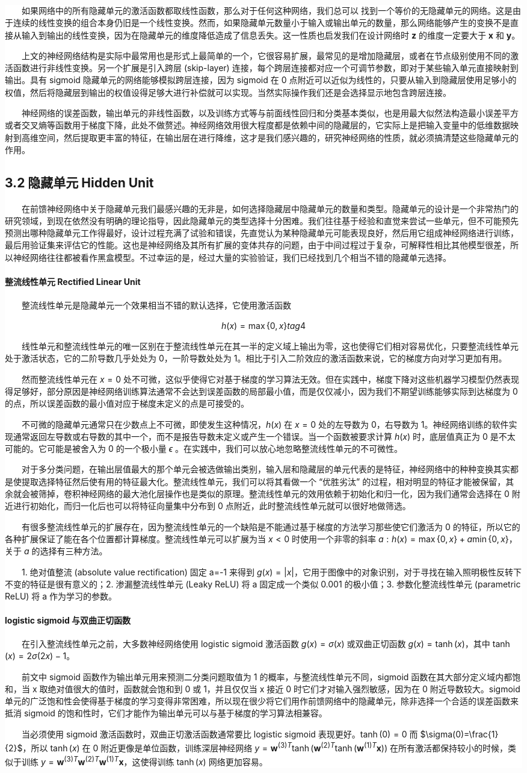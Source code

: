 &emsp;&emsp;如果⽹络中的所有隐藏单元的激活函数都取线性函数，那么对于任何这种⽹络，我们总可以 找到⼀个等价的⽆隐藏单元的⽹络。这是由于连续的线性变换的组合本⾝仍旧是⼀个线性变换。然⽽，如果隐藏单元数量⼩于输⼊或输出单元的数量，那么⽹络能够产⽣的变换不是直接从输⼊到输出的线性变换，因为在隐藏单元的维度降低造成了信息丢失。这一性质也启发我们在设计网络时 $\boldsymbol z$ 的维度一定要大于 $\boldsymbol x$ 和 $\boldsymbol y$。

&emsp;&emsp;上文的神经⽹络结构是实际中最常⽤也是形式上最简单的⼀个，它很容易扩展，最常见的是增加隐藏层，或者在节点级别使⽤不同的激活函数进行非线性变换。另⼀个扩展是引⼊跨层 (skip-layer) 连接，每个跨层连接都对应⼀个可调节参数，即对于某些输入单元直接映射到输出。具有 sigmoid 隐藏单元的⽹络能够模拟跨层连接，因为 sigmoid 在 0 点附近可以近似为线性的，只要从输入到隐藏层使用足够小的权值，然后将隐藏层到输出的权值设得⾜够⼤进⾏补偿就可以实现。当然实际操作我们还是会选择显示地包含跨层连接。

&emsp;&emsp;神经网络的误差函数，输出单元的非线性函数，以及训练方式等与前面线性回归和分类基本类似，也是用最大似然法构造最小误差平方或者交叉熵等函数用于梯度下降，此处不做赘述。神经网络效用很大程度都是依赖中间的隐藏层的，它实际上是把输入变量中的低维数据映射到高维空间，然后提取更丰富的特征，在输出层在进行降维，这才是我们感兴趣的，研究神经网络的性质，就必须搞清楚这些隐藏单元的作用。

## 3.2 隐藏单元 Hidden Unit

&emsp;&emsp;在前馈神经网络中关于隐藏单元我们最感兴趣的无非是，如何选择隐藏层中隐藏单元的数量和类型。隐藏单元的设计是一个非常热门的研究领域，到现在依然没有明确的理论指导，因此隐藏单元的类型选择十分困难。我们往往基于经验和直觉来尝试一些单元，但不可能预先预测出哪种隐藏单元工作得最好，设计过程充满了试验和错误，先直觉认为某种隐藏单元可能表现良好，然后用它组成神经网络进行训练，最后用验证集来评估它的性能。这也是神经网络及其所有扩展的变体共存的问题，由于中间过程过于复杂，可解释性相比其他模型很差，所以神经网络往往都被看作黑盒模型。不过幸运的是，经过大量的实验验证，我们已经找到几个相当不错的隐藏单元选择。

#### 整流线性单元 Rectified Linear Unit

&emsp;&emsp;整流线性单元是隐藏单元一个效果相当不错的默认选择，它使用激活函数

$$h(x)=\max \left \{ 0,x \right \}tag4$$

&emsp;&emsp;线性单元和整流线性单元的唯一区别在于整流线性单元在其一半的定义域上输出为零，这也使得它们相对容易优化，只要整流线性单元处于激活状态，它的二阶导数几乎处处为 0，一阶导数处处为 1。相比于引入二阶效应的激活函数来说，它的梯度方向对学习更加有用。

&emsp;&emsp;然而整流线性单元在 $x=0$ 处不可微，这似乎使得它对基于梯度的学习算法无效。但在实践中，梯度下降对这些机器学习模型仍然表现得足够好，部分原因是神经网络训练算法通常不会达到误差函数的局部最小值，而是仅仅减小，因为我们不期望训练能够实际到达梯度为 0 的点，所以误差函数的最小值对应于梯度未定义的点是可接受的。

&emsp;&emsp;不可微的隐藏单元通常只在少数点上不可微，即使发生这种情况，$h(x)$ 在 $x=0$ 处的左导数为 0，右导数为 1。神经网络训练的软件实现通常返回左导数或右导数的其中一个，而不是报告导数未定义或产生一个错误。当一个函数被要求计算 $h(x)$ 时，底层值真正为 0 是不太可能的。它可能是被舍入为 0 的一个极小量 $\epsilon$ 。在实践中，我们可以放心地忽略整流线性单元的不可微性。

&emsp;&emsp;对于多分类问题，在输出层值最大的那个单元会被选做输出类别，输入层和隐藏层的单元代表的是特征，神经网络中的种种变换其实都是使提取选择特征然后使有用的特征最大化。整流线性单元，我们可以将其看做一个 “优胜劣汰” 的过程，相对明显的特征才能被保留，其余就会被筛掉，卷积神经网络的最大池化层操作也是类似的原理。整流线性单元的效用依赖于初始化和归一化，因为我们通常会选择在 0 附近进行初始化，而归一化后也可以将特征向量集中分布到 0 点附近，此时整流线性单元就可以很好地做筛选。

&emsp;&emsp;有很多整流线性单元的扩展存在，因为整流线性单元的一个缺陷是不能通过基于梯度的方法学习那些使它们激活为 0 的特征，所以它的各种扩展保证了能在各个位置都计算梯度。整流线性单元可以扩展为当 $x<0$ 时使用一个非零的斜率 $a:h(x)=\max\left \{ 0,x \right \}+a\min\left \{ 0,x \right \}$，关于 $a$ 的选择有三种方法。

&emsp;&emsp;1. 绝对值整流 (absolute value rectiﬁcation) 固定 a=-1 来得到 $g(x)=|x|$，它用于图像中的对象识别，对于寻找在输入照明极性反转下不变的特征是很有意义的；2. 渗漏整流线性单元 (Leaky ReLU) 将 a 固定成一个类似 0.001 的极小值；3. 参数化整流线性单元 (parametric ReLU) 将 a 作为学习的参数。

#### logistic sigmoid 与双曲正切函数

&emsp;&emsp;在引入整流线性单元之前，大多数神经网络使用 logistic sigmoid 激活函数 $g(x)=\sigma (x)$ 或双曲正切函数 $g(x)=\tanh (x)$，其中 $\tanh(x)=2\sigma(2x)-1$。

&emsp;&emsp;前文中 sigmoid 函数作为输出单元用来预测二分类问题取值为 1 的概率，与整流线性单元不同，sigmoid 函数在其大部分定义域内都饱和，当 x 取绝对值很大的值时，函数就会饱和到 0 或 1，并且仅仅当 x 接近 0 时它们才对输入强烈敏感，因为在 0 附近导数较大。sigmoid 单元的广泛饱和性会使得基于梯度的学习变得非常困难，所以现在很少将它们用作前馈网络中的隐藏单元，除非选择一个合适的误差函数来抵消 sigmoid 的饱和性时，它们才能作为输出单元可以与基于梯度的学习算法相兼容。

&emsp;&emsp;当必须使用 sigmoid 激活函数时，双曲正切激活函数通常要比 logistic sigmoid 表现更好。$\tanh(0)=0$ 而 $\sigma(0)=\frac{1}{2}$，所以 $\tanh(x)$ 在 0 附近更像是单位函数，训练深层神经网络 $y={\boldsymbol {w}^{(3)}}^T\tanh({\boldsymbol {w}^{(2)}}^T\tanh({\boldsymbol {w}^{(1)}}^T\boldsymbol x))$ 在所有激活都保持较小的时候，类似于训练 $y={\boldsymbol {w}^{(3)}}^T{\boldsymbol {w}^{(2)}}^T{\boldsymbol {w}^{(1)}}^T\boldsymbol x$，这使得训练 $\tanh(x)$ 网络更加容易。
